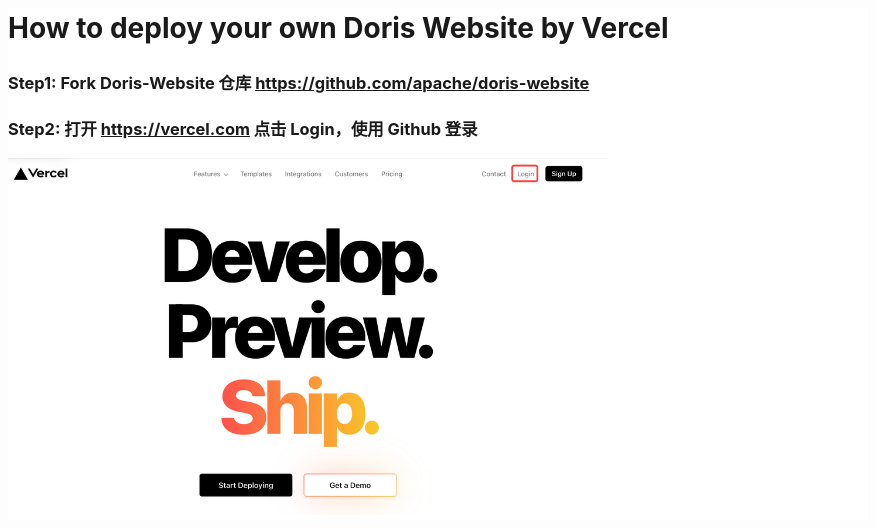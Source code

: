 # How to deploy your own Doris Website by Vercel

### Step1: Fork Doris-Website 仓库 https://github.com/apache/doris-website
### Step2: 打开 https://vercel.com 点击 Login，使用 Github 登录
<img src="./images/vercel%20portal.png" width="600" alt="create a new project">
</br>